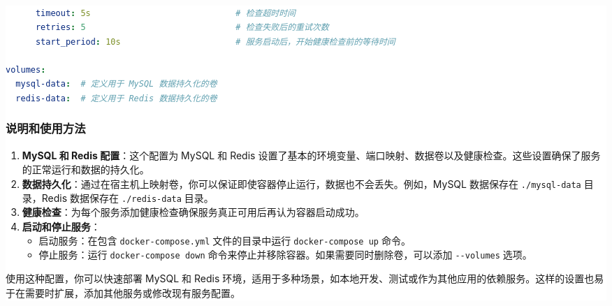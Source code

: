 ```yml
      timeout: 5s                             # 检查超时时间
      retries: 5                              # 检查失败后的重试次数
      start_period: 10s                       # 服务启动后，开始健康检查前的等待时间

volumes:
  mysql-data:  # 定义用于 MySQL 数据持久化的卷
  redis-data:  # 定义用于 Redis 数据持久化的卷

```

### 说明和使用方法

1. **MySQL 和 Redis 配置**：这个配置为 MySQL 和 Redis 设置了基本的环境变量、端口映射、数据卷以及健康检查。这些设置确保了服务的正常运行和数据的持久化。
2. **数据持久化**：通过在宿主机上映射卷，你可以保证即使容器停止运行，数据也不会丢失。例如，MySQL 数据保存在 `./mysql-data` 目录，Redis 数据保存在 `./redis-data` 目录。
3. **健康检查**：为每个服务添加健康检查确保服务真正可用后再认为容器启动成功。
4. **启动和停止服务**：
   - 启动服务：在包含 `docker-compose.yml` 文件的目录中运行 `docker-compose up` 命令。
   - 停止服务：运行 `docker-compose down` 命令来停止并移除容器。如果需要同时删除卷，可以添加 `--volumes` 选项。

使用这种配置，你可以快速部署 MySQL 和 Redis 环境，适用于多种场景，如本地开发、测试或作为其他应用的依赖服务。这样的设置也易于在需要时扩展，添加其他服务或修改现有服务配置。